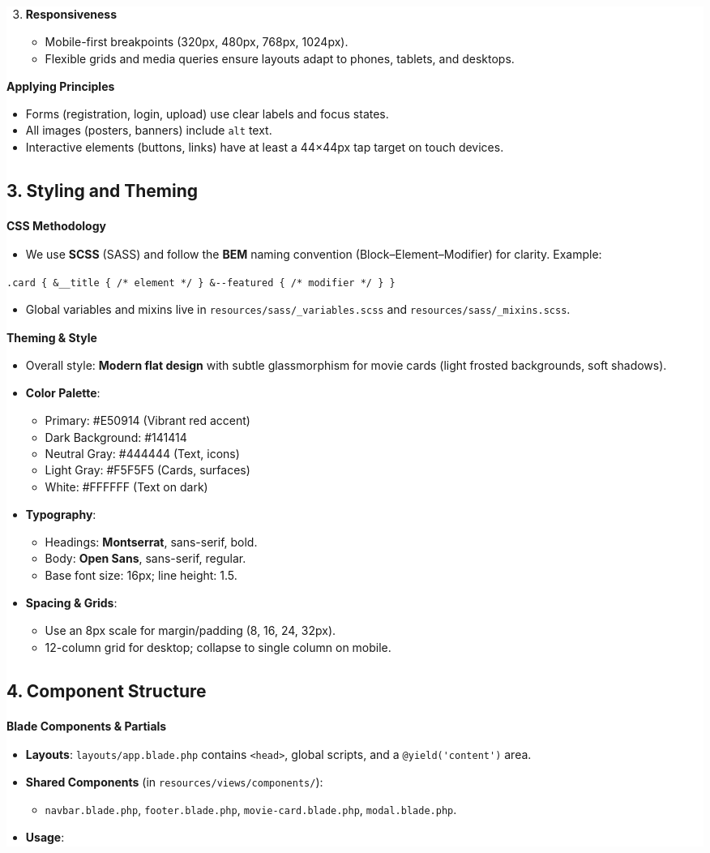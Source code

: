 3.  **Responsiveness**

    *   Mobile-first breakpoints (320px, 480px, 768px, 1024px).
    *   Flexible grids and media queries ensure layouts adapt to phones, tablets, and desktops.

**Applying Principles**

*   Forms (registration, login, upload) use clear labels and focus states.
*   All images (posters, banners) include `alt` text.
*   Interactive elements (buttons, links) have at least a 44×44px tap target on touch devices.

## 3. Styling and Theming

**CSS Methodology**

*   We use **SCSS** (SASS) and follow the **BEM** naming convention (Block–Element–Modifier) for clarity. Example:

`.card { &__title { /* element */ } &--featured { /* modifier */ } }`

*   Global variables and mixins live in `resources/sass/_variables.scss` and `resources/sass/_mixins.scss`.

**Theming & Style**

*   Overall style: **Modern flat design** with subtle glassmorphism for movie cards (light frosted backgrounds, soft shadows).

*   **Color Palette**:

    *   Primary: #E50914 (Vibrant red accent)
    *   Dark Background: #141414
    *   Neutral Gray: #444444 (Text, icons)
    *   Light Gray: #F5F5F5 (Cards, surfaces)
    *   White: #FFFFFF (Text on dark)

*   **Typography**:

    *   Headings: **Montserrat**, sans-serif, bold.
    *   Body: **Open Sans**, sans-serif, regular.
    *   Base font size: 16px; line height: 1.5.

*   **Spacing & Grids**:

    *   Use an 8px scale for margin/padding (8, 16, 24, 32px).
    *   12-column grid for desktop; collapse to single column on mobile.

## 4. Component Structure

**Blade Components & Partials**

*   **Layouts**: `layouts/app.blade.php` contains `<head>`, global scripts, and a `@yield('content')` area.

*   **Shared Components** (in `resources/views/components/`):

    *   `navbar.blade.php`, `footer.blade.php`, `movie-card.blade.php`, `modal.blade.php`.

*   **Usage**:
